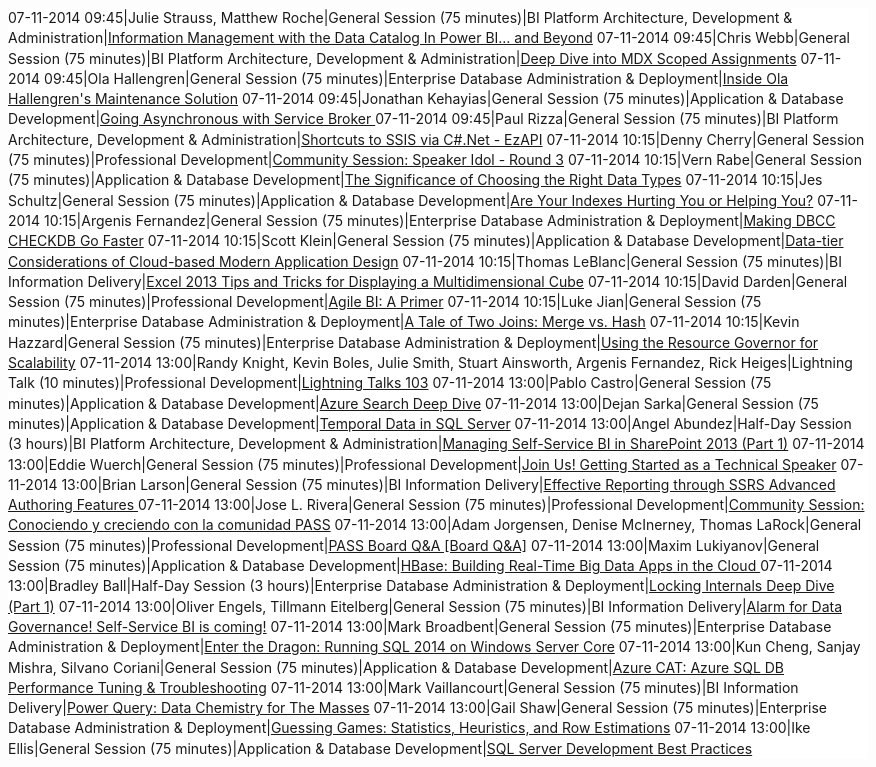 07-11-2014 09:45|Julie Strauss, Matthew Roche|General Session (75 minutes)|BI Platform Architecture, Development & Administration|[Information Management with the Data Catalog In Power BI… and Beyond](#sessionid-7426)
07-11-2014 09:45|Chris Webb|General Session (75 minutes)|BI Platform Architecture, Development & Administration|[Deep Dive into MDX Scoped Assignments](#sessionid-6575)
07-11-2014 09:45|Ola Hallengren|General Session (75 minutes)|Enterprise Database Administration & Deployment|[Inside Ola Hallengren's Maintenance Solution](#sessionid-6890)
07-11-2014 09:45|Jonathan Kehayias|General Session (75 minutes)|Application & Database Development|[Going Asynchronous with Service Broker ](#sessionid-6873)
07-11-2014 09:45|Paul Rizza|General Session (75 minutes)|BI Platform Architecture, Development & Administration|[Shortcuts to SSIS via C#.Net - EzAPI](#sessionid-7226)
07-11-2014 10:15|Denny Cherry|General Session (75 minutes)|Professional Development|[Community Session: Speaker Idol - Round 3](#sessionid-7389)
07-11-2014 10:15|Vern Rabe|General Session (75 minutes)|Application & Database Development|[The Significance of Choosing the Right Data Types](#sessionid-6339)
07-11-2014 10:15|Jes Schultz|General Session (75 minutes)|Application & Database Development|[Are Your Indexes Hurting You or Helping You?](#sessionid-6402)
07-11-2014 10:15|Argenis Fernandez|General Session (75 minutes)|Enterprise Database Administration & Deployment|[Making DBCC CHECKDB Go Faster](#sessionid-6830)
07-11-2014 10:15|Scott Klein|General Session (75 minutes)|Application & Database Development|[Data-tier Considerations of Cloud-based Modern Application Design](#sessionid-7253)
07-11-2014 10:15|Thomas LeBlanc|General Session (75 minutes)|BI Information Delivery|[Excel 2013 Tips and Tricks for Displaying a Multidimensional Cube](#sessionid-6373)
07-11-2014 10:15|David Darden|General Session (75 minutes)|Professional Development|[Agile BI: A Primer](#sessionid-6599)
07-11-2014 10:15|Luke Jian|General Session (75 minutes)|Enterprise Database Administration & Deployment|[A Tale of Two Joins: Merge vs. Hash](#sessionid-7012)
07-11-2014 10:15|Kevin Hazzard|General Session (75 minutes)|Enterprise Database Administration & Deployment|[Using the Resource Governor for Scalability](#sessionid-6672)
07-11-2014 13:00|Randy Knight, Kevin Boles, Julie Smith, Stuart Ainsworth, Argenis Fernandez, Rick Heiges|Lightning Talk (10 minutes)|Professional Development|[Lightning Talks 103](#sessionid-7359)
07-11-2014 13:00|Pablo Castro|General Session (75 minutes)|Application & Database Development|[Azure Search Deep Dive](#sessionid-7354)
07-11-2014 13:00|Dejan Sarka|General Session (75 minutes)|Application & Database Development|[Temporal Data in SQL Server](#sessionid-6164)
07-11-2014 13:00|Angel Abundez|Half-Day Session (3 hours)|BI Platform Architecture, Development & Administration|[Managing Self-Service BI in SharePoint 2013 (Part 1)](#sessionid-6465)
07-11-2014 13:00|Eddie Wuerch|General Session (75 minutes)|Professional Development|[Join Us! Getting Started as a Technical Speaker](#sessionid-6924)
07-11-2014 13:00|Brian Larson|General Session (75 minutes)|BI Information Delivery|[Effective Reporting through SSRS Advanced Authoring Features ](#sessionid-6086)
07-11-2014 13:00|Jose L. Rivera|General Session (75 minutes)|Professional Development|[Community Session: Conociendo y creciendo con la comunidad PASS](#sessionid-7397)
07-11-2014 13:00|Adam Jorgensen, Denise McInerney, Thomas LaRock|General Session (75 minutes)|Professional Development|[PASS Board Q&A [Board Q&A]](#sessionid-7372)
07-11-2014 13:00|Maxim Lukiyanov|General Session (75 minutes)|Application & Database Development|[HBase: Building Real-Time Big Data Apps in the Cloud ](#sessionid-7361)
07-11-2014 13:00|Bradley Ball|Half-Day Session (3 hours)|Enterprise Database Administration & Deployment|[Locking Internals Deep Dive (Part 1)](#sessionid-6350)
07-11-2014 13:00|Oliver Engels, Tillmann Eitelberg|General Session (75 minutes)|BI Information Delivery|[Alarm for Data Governance! Self-Service BI is coming!](#sessionid-6470)
07-11-2014 13:00|Mark Broadbent|General Session (75 minutes)|Enterprise Database Administration & Deployment|[Enter the Dragon: Running SQL 2014 on Windows Server Core](#sessionid-6524)
07-11-2014 13:00|Kun Cheng, Sanjay Mishra, Silvano Coriani|General Session (75 minutes)|Application & Database Development|[Azure CAT: Azure SQL DB Performance Tuning & Troubleshooting](#sessionid-7327)
07-11-2014 13:00|Mark Vaillancourt|General Session (75 minutes)|BI Information Delivery|[Power Query: Data Chemistry for The Masses](#sessionid-6625)
07-11-2014 13:00|Gail Shaw|General Session (75 minutes)|Enterprise Database Administration & Deployment|[Guessing Games: Statistics, Heuristics, and Row Estimations](#sessionid-6547)
07-11-2014 13:00|Ike Ellis|General Session (75 minutes)|Application & Database Development|[SQL Server Development Best Practices](#sessionid-6404)